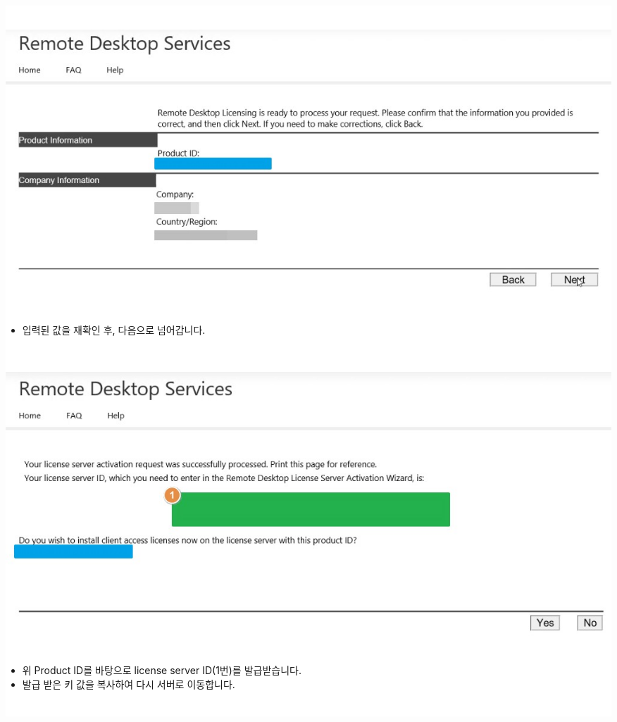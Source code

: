<br>

![](./MD_Images/03_04005.jpg)
* 입력된 값을 재확인 후, 다음으로 넘어갑니다.

<br>

![](./MD_Images/03_04006.jpg)
* 위 Product ID를 바탕으로 license server ID(1번)를 발급받습니다.
* 발급 받은 키 값을 복사하여 다시 서버로 이동합니다.

<br>
